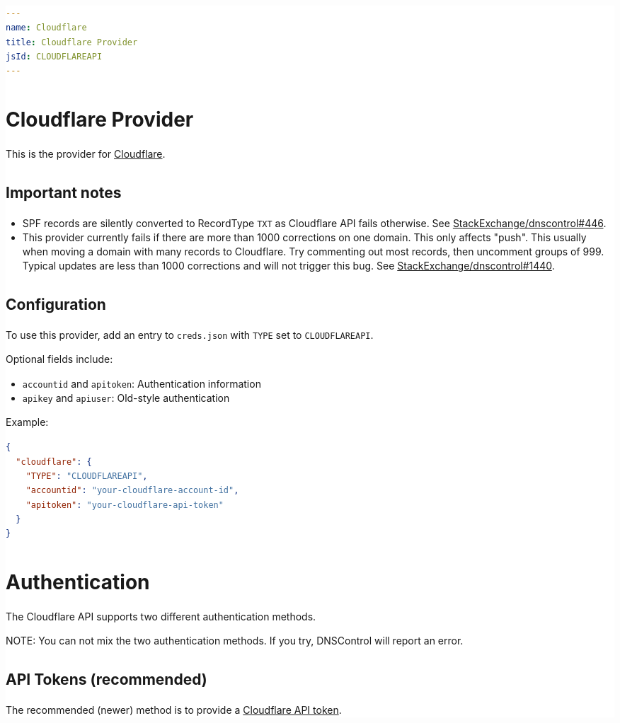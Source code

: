 ```yaml
---
name: Cloudflare
title: Cloudflare Provider
jsId: CLOUDFLAREAPI
---
```

# Cloudflare Provider

This is the provider for [Cloudflare](https://www.cloudflare.com/).

## Important notes

* SPF records are silently converted to RecordType `TXT` as Cloudflare API fails otherwise. See [StackExchange/dnscontrol#446](https://github.com/StackExchange/dnscontrol/issues/446).
* This provider currently fails if there are more than 1000 corrections on one domain. This only affects "push". This usually when moving a domain with many records to Cloudflare.  Try commenting out most records, then uncomment groups of 999. Typical updates are less than 1000 corrections and will not trigger this bug. See [StackExchange/dnscontrol#1440](https://github.com/StackExchange/dnscontrol/issues/1440).

## Configuration

To use this provider, add an entry to `creds.json` with `TYPE` set to `CLOUDFLAREAPI`.

Optional fields include:

* `accountid` and `apitoken`: Authentication information
* `apikey` and `apiuser`: Old-style authentication

Example:

```json
{
  "cloudflare": {
    "TYPE": "CLOUDFLAREAPI",
    "accountid": "your-cloudflare-account-id",
    "apitoken": "your-cloudflare-api-token"
  }
}
```

# Authentication

The Cloudflare API supports two different authentication methods.

NOTE: You can not mix the two authentication methods.  If you try, DNSControl will report an error.

## API Tokens (recommended)

The recommended (newer) method is to
provide a [Cloudflare API token](https://dash.cloudflare.com/profile/api-tokens).
